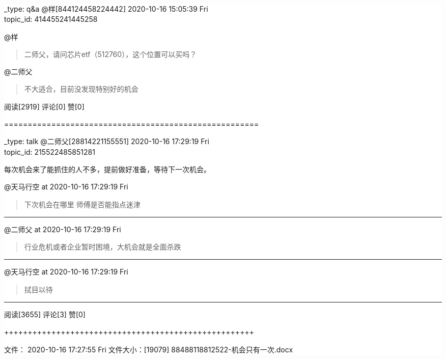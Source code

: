 




_type: q&a
@样[844124458224442]
2020-10-16 15:05:39 Fri  
topic_id: 414455241445258


@样

>  二师父，请问芯片etf（512760），这个位置可以买吗？


@二师父

>  不大适合，目前没发现特别好的机会


阅读[2919]  评论[0]  赞[0] 

======================================================






_type: talk
@二师父[28814221155551]
2020-10-16 17:29:19 Fri  
topic_id: 215522485851281

<e type="hashtag" hid="48415452588188" title="#机会并不多#" /> 每次机会来了能抓住的人不多，提前做好准备，等待下一次机会。

@天马行空 at 2020-10-16 17:29:19 Fri

> 下次机会在哪里 师傅是否能指点迷津

----------

@二师父 at 2020-10-16 17:29:19 Fri

> 行业危机或者企业暂时困境，大机会就是全面杀跌

----------

@天马行空 at 2020-10-16 17:29:19 Fri

> 拭目以待

----------



阅读[3655]  评论[3]  赞[0] 

+++++++++++++++++++++++++++++++++++++++++++++++++++++

文件：
2020-10-16 17:27:55 Fri
文件大小：[19079]
88488118812522-机会只有一次.docx

